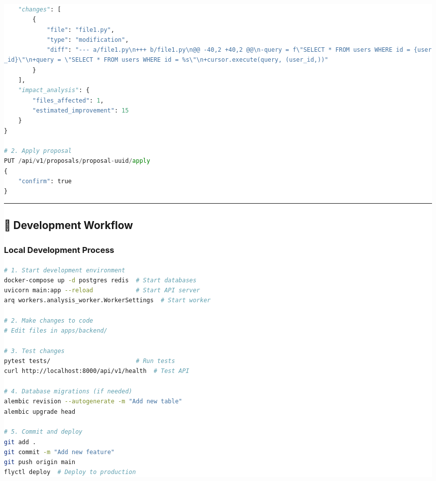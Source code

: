 ```python
    "changes": [
        {
            "file": "file1.py",
            "type": "modification",
            "diff": "--- a/file1.py\n+++ b/file1.py\n@@ -40,2 +40,2 @@\n-query = f\"SELECT * FROM users WHERE id = {user_id}\"\n+query = \"SELECT * FROM users WHERE id = %s\"\n+cursor.execute(query, (user_id,))"
        }
    ],
    "impact_analysis": {
        "files_affected": 1,
        "estimated_improvement": 15
    }
}

# 2. Apply proposal
PUT /api/v1/proposals/proposal-uuid/apply
{
    "confirm": true
}
```

---

## 🔄 Development Workflow

### **Local Development Process**
```bash
# 1. Start development environment
docker-compose up -d postgres redis  # Start databases
uvicorn main:app --reload            # Start API server
arq workers.analysis_worker.WorkerSettings  # Start worker

# 2. Make changes to code
# Edit files in apps/backend/

# 3. Test changes
pytest tests/                        # Run tests
curl http://localhost:8000/api/v1/health  # Test API

# 4. Database migrations (if needed)
alembic revision --autogenerate -m "Add new table"
alembic upgrade head

# 5. Commit and deploy
git add .
git commit -m "Add new feature"
git push origin main
flyctl deploy  # Deploy to production
```
